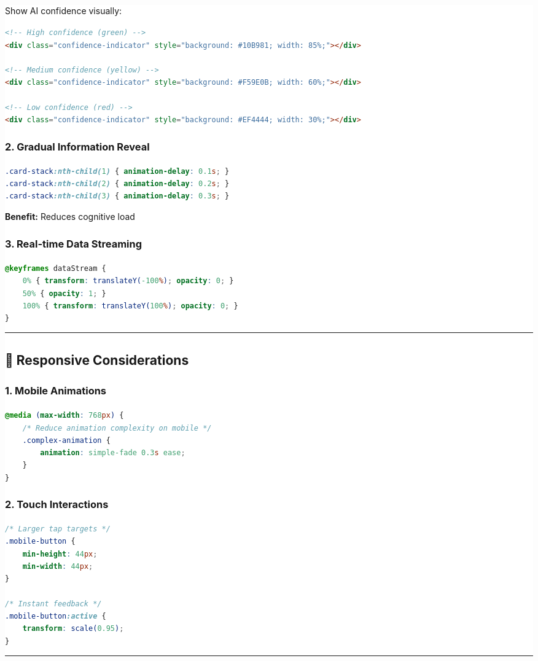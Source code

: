 Show AI confidence visually:

```html
<!-- High confidence (green) -->
<div class="confidence-indicator" style="background: #10B981; width: 85%;"></div>

<!-- Medium confidence (yellow) -->
<div class="confidence-indicator" style="background: #F59E0B; width: 60%;"></div>

<!-- Low confidence (red) -->
<div class="confidence-indicator" style="background: #EF4444; width: 30%;"></div>
```

### 2. **Gradual Information Reveal**

```css
.card-stack:nth-child(1) { animation-delay: 0.1s; }
.card-stack:nth-child(2) { animation-delay: 0.2s; }
.card-stack:nth-child(3) { animation-delay: 0.3s; }
```

**Benefit:** Reduces cognitive load

### 3. **Real-time Data Streaming**

```css
@keyframes dataStream {
    0% { transform: translateY(-100%); opacity: 0; }
    50% { opacity: 1; }
    100% { transform: translateY(100%); opacity: 0; }
}
```

---

## 📱 Responsive Considerations

### 1. **Mobile Animations**

```css
@media (max-width: 768px) {
    /* Reduce animation complexity on mobile */
    .complex-animation {
        animation: simple-fade 0.3s ease;
    }
}
```

### 2. **Touch Interactions**

```css
/* Larger tap targets */
.mobile-button {
    min-height: 44px;
    min-width: 44px;
}

/* Instant feedback */
.mobile-button:active {
    transform: scale(0.95);
}
```

---